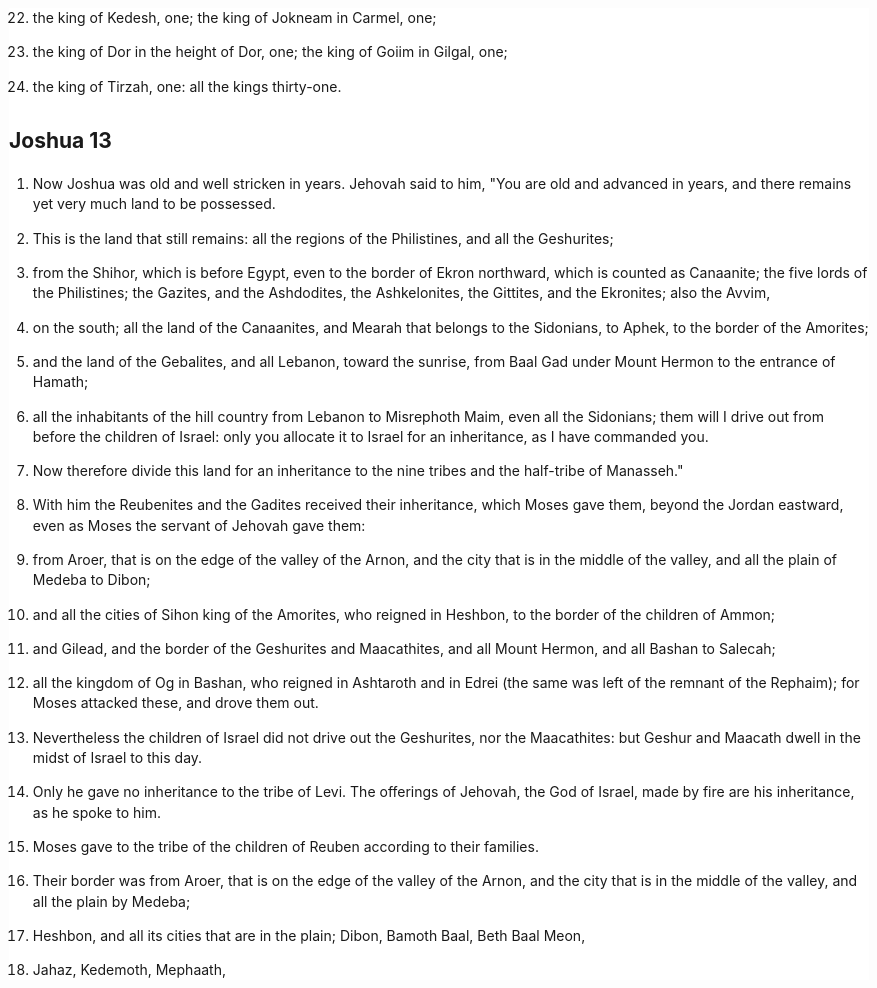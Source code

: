 22. the king of Kedesh, one; the king of Jokneam in Carmel, one;

23. the king of Dor in the height of Dor, one; the king of Goiim in Gilgal, one;

24. the king of Tirzah, one: all the kings thirty-one.  

## Joshua 13

1. Now Joshua was old and well stricken in years. Jehovah said to him, "You are old and advanced in years, and there remains yet very much land to be possessed.

2. This is the land that still remains: all the regions of the Philistines, and all the Geshurites;

3. from the Shihor, which is before Egypt, even to the border of Ekron northward, which is counted as Canaanite; the five lords of the Philistines; the Gazites, and the Ashdodites, the Ashkelonites, the Gittites, and the Ekronites; also the Avvim,

4. on the south; all the land of the Canaanites, and Mearah that belongs to the Sidonians, to Aphek, to the border of the Amorites;

5. and the land of the Gebalites, and all Lebanon, toward the sunrise, from Baal Gad under Mount Hermon to the entrance of Hamath;

6. all the inhabitants of the hill country from Lebanon to Misrephoth Maim, even all the Sidonians; them will I drive out from before the children of Israel: only you allocate it to Israel for an inheritance, as I have commanded you.

7. Now therefore divide this land for an inheritance to the nine tribes and the half-tribe of Manasseh."

8. With him the Reubenites and the Gadites received their inheritance, which Moses gave them, beyond the Jordan eastward, even as Moses the servant of Jehovah gave them:

9. from Aroer, that is on the edge of the valley of the Arnon, and the city that is in the middle of the valley, and all the plain of Medeba to Dibon;

10. and all the cities of Sihon king of the Amorites, who reigned in Heshbon, to the border of the children of Ammon;

11. and Gilead, and the border of the Geshurites and Maacathites, and all Mount Hermon, and all Bashan to Salecah;

12. all the kingdom of Og in Bashan, who reigned in Ashtaroth and in Edrei (the same was left of the remnant of the Rephaim); for Moses attacked these, and drove them out.

13. Nevertheless the children of Israel did not drive out the Geshurites, nor the Maacathites: but Geshur and Maacath dwell in the midst of Israel to this day.

14. Only he gave no inheritance to the tribe of Levi. The offerings of Jehovah, the God of Israel, made by fire are his inheritance, as he spoke to him.

15. Moses gave to the tribe of the children of Reuben according to their families.

16. Their border was from Aroer, that is on the edge of the valley of the Arnon, and the city that is in the middle of the valley, and all the plain by Medeba;

17. Heshbon, and all its cities that are in the plain; Dibon, Bamoth Baal, Beth Baal Meon,

18. Jahaz, Kedemoth, Mephaath,
